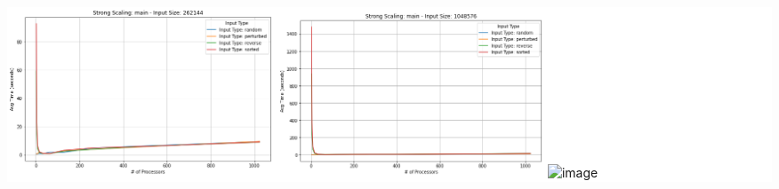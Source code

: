 <img width="300" alt="image" src="pics/52.png">
<img width="300" alt="image" src="pics/53.png">
<img width="300" alt="image" src="pics/54.png">